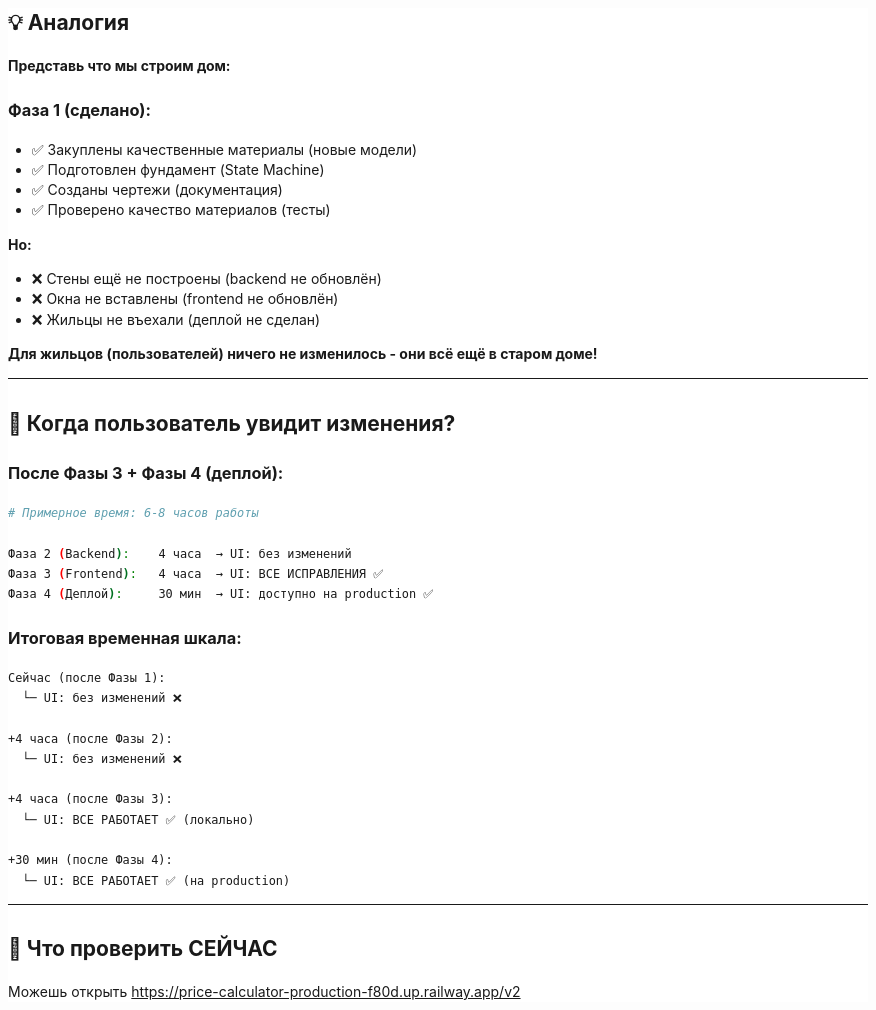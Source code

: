 ## 💡 Аналогия

**Представь что мы строим дом:**

### Фаза 1 (сделано):
- ✅ Закуплены качественные материалы (новые модели)
- ✅ Подготовлен фундамент (State Machine)
- ✅ Созданы чертежи (документация)
- ✅ Проверено качество материалов (тесты)

**Но:**
- ❌ Стены ещё не построены (backend не обновлён)
- ❌ Окна не вставлены (frontend не обновлён)
- ❌ Жильцы не въехали (деплой не сделан)

**Для жильцов (пользователей) ничего не изменилось - они всё ещё в старом доме!**

---

## 🎯 Когда пользователь увидит изменения?

### После Фазы 3 + Фазы 4 (деплой):

```bash
# Примерное время: 6-8 часов работы

Фаза 2 (Backend):    4 часа  → UI: без изменений
Фаза 3 (Frontend):   4 часа  → UI: ВСЕ ИСПРАВЛЕНИЯ ✅
Фаза 4 (Деплой):     30 мин  → UI: доступно на production ✅
```

### Итоговая временная шкала:

```
Сейчас (после Фазы 1):
  └─ UI: без изменений ❌

+4 часа (после Фазы 2):
  └─ UI: без изменений ❌

+4 часа (после Фазы 3):
  └─ UI: ВСЕ РАБОТАЕТ ✅ (локально)

+30 мин (после Фазы 4):
  └─ UI: ВСЕ РАБОТАЕТ ✅ (на production)
```

---

## 📱 Что проверить СЕЙЧАС

Можешь открыть https://price-calculator-production-f80d.up.railway.app/v2

